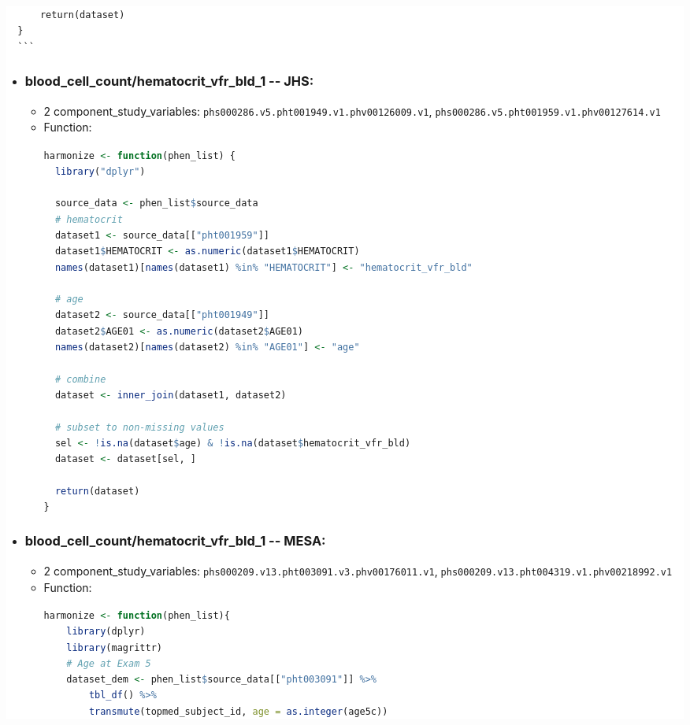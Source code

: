           return(dataset)
      }
      ```
<a id="hematocrit_vfr_bld_1-jhs"></a>
  * ### blood_cell_count/hematocrit_vfr_bld_1 -- **JHS**:
    * 2 component_study_variables: `phs000286.v5.pht001949.v1.phv00126009.v1`, `phs000286.v5.pht001959.v1.phv00127614.v1`
    * Function:
      ```r
      harmonize <- function(phen_list) {
        library("dplyr")
      
        source_data <- phen_list$source_data
        # hematocrit
        dataset1 <- source_data[["pht001959"]]
        dataset1$HEMATOCRIT <- as.numeric(dataset1$HEMATOCRIT)
        names(dataset1)[names(dataset1) %in% "HEMATOCRIT"] <- "hematocrit_vfr_bld"
      
        # age
        dataset2 <- source_data[["pht001949"]]
        dataset2$AGE01 <- as.numeric(dataset2$AGE01)
        names(dataset2)[names(dataset2) %in% "AGE01"] <- "age"
      
        # combine
        dataset <- inner_join(dataset1, dataset2)
      
        # subset to non-missing values
        sel <- !is.na(dataset$age) & !is.na(dataset$hematocrit_vfr_bld)
        dataset <- dataset[sel, ]
      
        return(dataset)
      }
      ```
<a id="hematocrit_vfr_bld_1-mesa"></a>
  * ### blood_cell_count/hematocrit_vfr_bld_1 -- **MESA**:
    * 2 component_study_variables: `phs000209.v13.pht003091.v3.phv00176011.v1`, `phs000209.v13.pht004319.v1.phv00218992.v1`
    * Function:
      ```r
      harmonize <- function(phen_list){
          library(dplyr)
          library(magrittr)
          # Age at Exam 5
          dataset_dem <- phen_list$source_data[["pht003091"]] %>%
              tbl_df() %>%
              transmute(topmed_subject_id, age = as.integer(age5c))
      